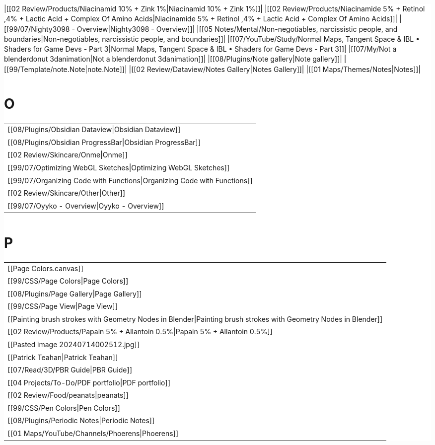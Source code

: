 |[[02 Review/Products/Niacinamid 10% + Zink 1%\|Niacinamid 10% + Zink 1%]]|
|[[02 Review/Products/Niacinamide 5% + Retinol ,4% + Lactic Acid + Complex Of Amino Acids\|Niacinamide 5% + Retinol ,4% + Lactic Acid + Complex Of Amino Acids]]|
|[[99/07/Nighty3098 - Overview\|Nighty3098 - Overview]]|
|[[05 Notes/Mental/Non-negotiables, narcissistic people, and boundaries\|Non-negotiables, narcissistic people, and boundaries]]|
|[[07/YouTube/Study/Normal Maps, Tangent Space & IBL • Shaders for Game Devs - Part 3\|Normal Maps, Tangent Space & IBL • Shaders for Game Devs - Part 3]]|
|[[07/My/Not a blenderdonut 3danimation\|Not a blenderdonut 3danimation]]|
|[[08/Plugins/Note gallery\|Note gallery]]|
|[[99/Template/note.Note\|note.Note]]|
|[[02 Review/Dataview/Notes Gallery\|Notes Gallery]]|
|[[01 Maps/Themes/Notes\|Notes]]|

# O
|   |
|---|
|[[08/Plugins/Obsidian Dataview\|Obsidian Dataview]]|
|[[08/Plugins/Obsidian ProgressBar\|Obsidian ProgressBar]]|
|[[02 Review/Skincare/Onme\|Onme]]|
|[[99/07/Optimizing WebGL Sketches\|Optimizing WebGL Sketches]]|
|[[99/07/Organizing Code with Functions\|Organizing Code with Functions]]|
|[[02 Review/Skincare/Other\|Other]]|
|[[99/07/Oyyko - Overview\|Oyyko - Overview]]|

# P
|   |
|---|
|[[Page Colors.canvas]]|
|[[99/CSS/Page Colors\|Page Colors]]|
|[[08/Plugins/Page Gallery\|Page Gallery]]|
|[[99/CSS/Page View\|Page View]]|
|[[Painting brush strokes with Geometry Nodes in Blender\|Painting brush strokes with Geometry Nodes in Blender]]|
|[[02 Review/Products/Papain 5% + Allantoin 0.5%\|Papain 5% + Allantoin 0.5%]]|
|[[Pasted image 20240714002512.jpg]]|
|[[Patrick Teahan\|Patrick Teahan]]|
|[[07/Read/3D/PBR Guide\|PBR Guide]]|
|[[04 Projects/To-Do/PDF portfolio\|PDF portfolio]]|
|[[02 Review/Food/peanats\|peanats]]|
|[[99/CSS/Pen Colors\|Pen Colors]]|
|[[08/Plugins/Periodic Notes\|Periodic Notes]]|
|[[01 Maps/YouTube/Channels/Phoerens\|Phoerens]]|
